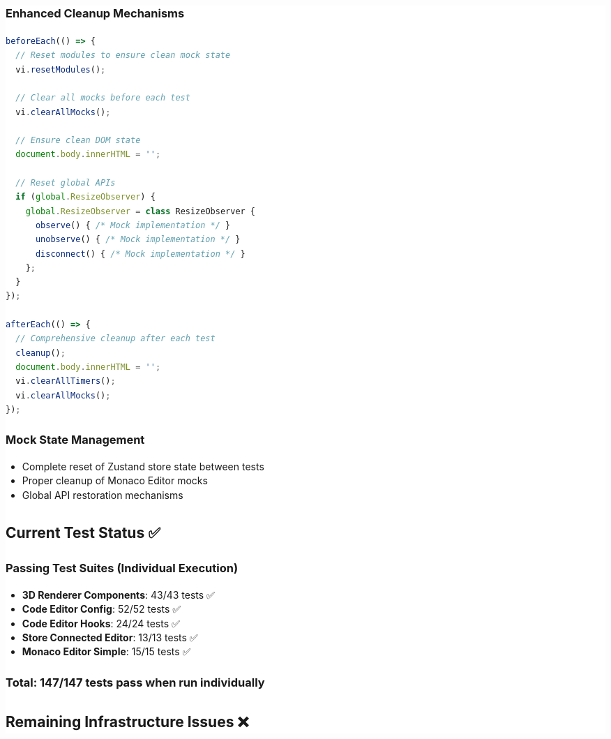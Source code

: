 ### Enhanced Cleanup Mechanisms
```typescript
beforeEach(() => {
  // Reset modules to ensure clean mock state
  vi.resetModules();
  
  // Clear all mocks before each test
  vi.clearAllMocks();
  
  // Ensure clean DOM state
  document.body.innerHTML = '';
  
  // Reset global APIs
  if (global.ResizeObserver) {
    global.ResizeObserver = class ResizeObserver {
      observe() { /* Mock implementation */ }
      unobserve() { /* Mock implementation */ }
      disconnect() { /* Mock implementation */ }
    };
  }
});

afterEach(() => {
  // Comprehensive cleanup after each test
  cleanup();
  document.body.innerHTML = '';
  vi.clearAllTimers();
  vi.clearAllMocks();
});
```

### Mock State Management
- Complete reset of Zustand store state between tests
- Proper cleanup of Monaco Editor mocks
- Global API restoration mechanisms

## Current Test Status ✅

### Passing Test Suites (Individual Execution)
- **3D Renderer Components**: 43/43 tests ✅
- **Code Editor Config**: 52/52 tests ✅  
- **Code Editor Hooks**: 24/24 tests ✅
- **Store Connected Editor**: 13/13 tests ✅
- **Monaco Editor Simple**: 15/15 tests ✅

### Total: 147/147 tests pass when run individually

## Remaining Infrastructure Issues ❌
